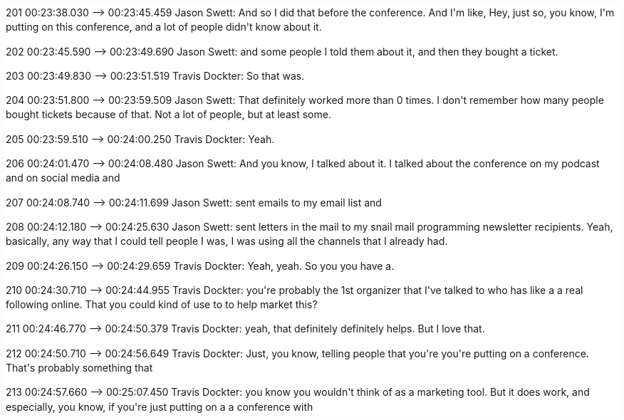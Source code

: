 201
00:23:38.030 --> 00:23:45.459
Jason Swett: And so I did that before the conference. And I'm like, Hey, just so, you know, I'm putting on this conference, and a lot of people didn't know about it.

202
00:23:45.590 --> 00:23:49.690
Jason Swett: and some people I told them about it, and then they bought a ticket.

203
00:23:49.830 --> 00:23:51.519
Travis Dockter: So that was.

204
00:23:51.800 --> 00:23:59.509
Jason Swett: That definitely worked more than 0 times. I don't remember how many people bought tickets because of that. Not a lot of people, but at least some.

205
00:23:59.510 --> 00:24:00.250
Travis Dockter: Yeah.

206
00:24:01.470 --> 00:24:08.480
Jason Swett: And you know, I talked about it. I talked about the conference on my podcast and on social media and

207
00:24:08.740 --> 00:24:11.699
Jason Swett: sent emails to my email list and

208
00:24:12.180 --> 00:24:25.630
Jason Swett: sent letters in the mail to my snail mail programming newsletter recipients. Yeah, basically, any way that I could tell people I was, I was using all the channels that I already had.

209
00:24:26.150 --> 00:24:29.659
Travis Dockter: Yeah, yeah. So you you have a.

210
00:24:30.710 --> 00:24:44.955
Travis Dockter: you're probably the 1st organizer that I've talked to who has like a a real following online. That you could kind of use to to help market this?

211
00:24:46.770 --> 00:24:50.379
Travis Dockter: yeah, that definitely definitely helps. But I love that.

212
00:24:50.710 --> 00:24:56.649
Travis Dockter: Just, you know, telling people that you're you're putting on a conference. That's probably something that

213
00:24:57.660 --> 00:25:07.450
Travis Dockter: you know you wouldn't think of as a marketing tool. But it does work, and especially, you know, if you're just putting on a a conference with
